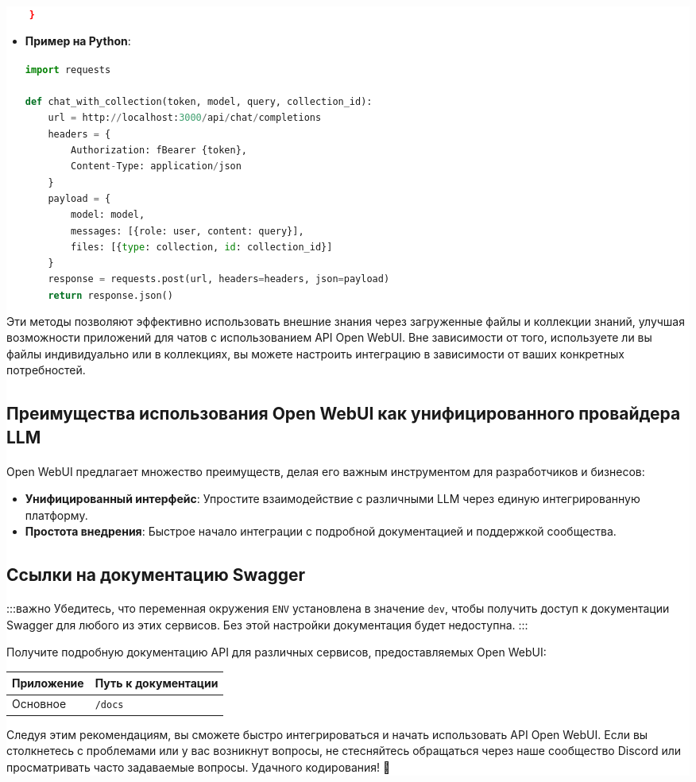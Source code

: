   ```bash
      }
  ```

- **Пример на Python**:

  ```python
  import requests
  
  def chat_with_collection(token, model, query, collection_id):
      url = http://localhost:3000/api/chat/completions
      headers = {
          Authorization: fBearer {token},
          Content-Type: application/json
      }
      payload = {
          model: model,
          messages: [{role: user, content: query}],
          files: [{type: collection, id: collection_id}]
      }
      response = requests.post(url, headers=headers, json=payload)
      return response.json()
  ```

Эти методы позволяют эффективно использовать внешние знания через загруженные файлы и коллекции знаний, улучшая возможности приложений для чатов с использованием API Open WebUI. Вне зависимости от того, используете ли вы файлы индивидуально или в коллекциях, вы можете настроить интеграцию в зависимости от ваших конкретных потребностей.

## Преимущества использования Open WebUI как унифицированного провайдера LLM

Open WebUI предлагает множество преимуществ, делая его важным инструментом для разработчиков и бизнесов:

- **Унифицированный интерфейс**: Упростите взаимодействие с различными LLM через единую интегрированную платформу.
- **Простота внедрения**: Быстрое начало интеграции с подробной документацией и поддержкой сообщества.

## Ссылки на документацию Swagger

:::важно
Убедитесь, что переменная окружения `ENV` установлена в значение `dev`, чтобы получить доступ к документации Swagger для любого из этих сервисов. Без этой настройки документация будет недоступна.
:::

Получите подробную документацию API для различных сервисов, предоставляемых Open WebUI:

| Приложение   | Путь к документации     |
|-------------|-------------------------|
| Основное    | `/docs`                 |


Следуя этим рекомендациям, вы сможете быстро интегрироваться и начать использовать API Open WebUI. Если вы столкнетесь с проблемами или у вас возникнут вопросы, не стесняйтесь обращаться через наше сообщество Discord или просматривать часто задаваемые вопросы. Удачного кодирования! 🌟
